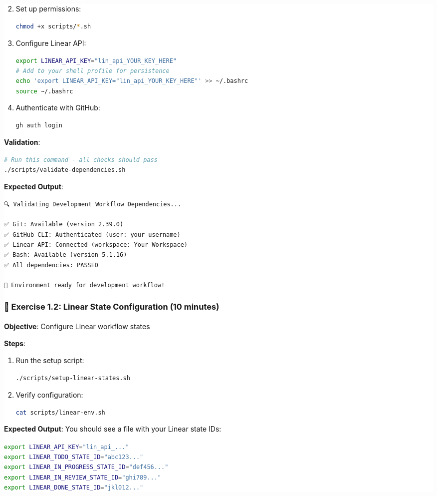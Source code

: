 2. Set up permissions:
   ```bash
   chmod +x scripts/*.sh
   ```

3. Configure Linear API:
   ```bash
   export LINEAR_API_KEY="lin_api_YOUR_KEY_HERE"
   # Add to your shell profile for persistence
   echo 'export LINEAR_API_KEY="lin_api_YOUR_KEY_HERE"' >> ~/.bashrc
   source ~/.bashrc
   ```

4. Authenticate with GitHub:
   ```bash
   gh auth login
   ```

**Validation**:
```bash
# Run this command - all checks should pass
./scripts/validate-dependencies.sh
```

**Expected Output**:
```
🔍 Validating Development Workflow Dependencies...

✅ Git: Available (version 2.39.0)
✅ GitHub CLI: Authenticated (user: your-username)
✅ Linear API: Connected (workspace: Your Workspace)
✅ Bash: Available (version 5.1.16)
✅ All dependencies: PASSED

🎉 Environment ready for development workflow!
```

### 🎯 Exercise 1.2: Linear State Configuration (10 minutes)

**Objective**: Configure Linear workflow states

**Steps**:
1. Run the setup script:
   ```bash
   ./scripts/setup-linear-states.sh
   ```

2. Verify configuration:
   ```bash
   cat scripts/linear-env.sh
   ```

**Expected Output**:
You should see a file with your Linear state IDs:
```bash
export LINEAR_API_KEY="lin_api_..."
export LINEAR_TODO_STATE_ID="abc123..."
export LINEAR_IN_PROGRESS_STATE_ID="def456..."
export LINEAR_IN_REVIEW_STATE_ID="ghi789..."
export LINEAR_DONE_STATE_ID="jkl012..."
```
